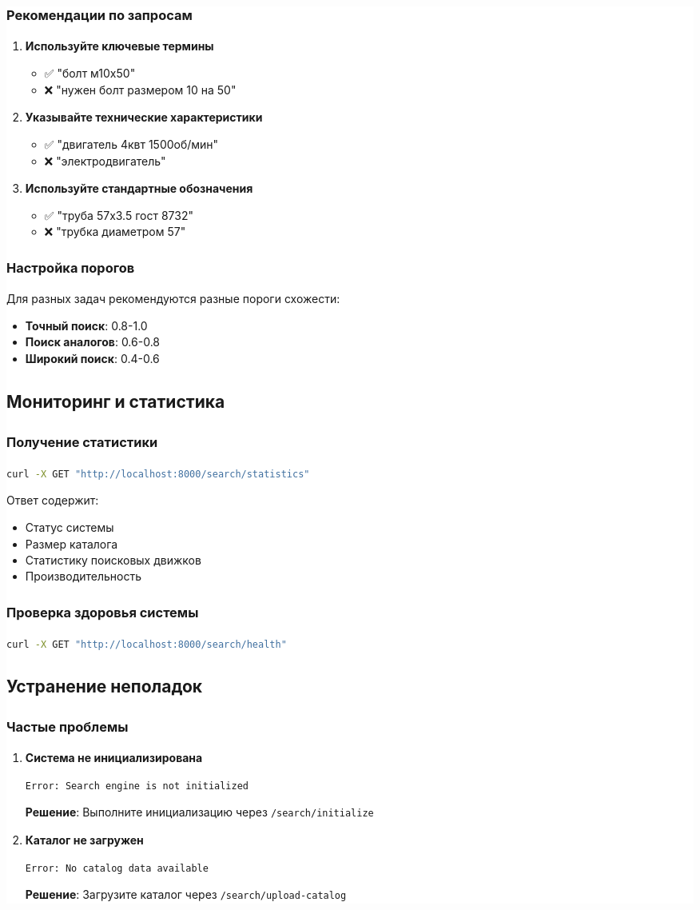 ### Рекомендации по запросам

1. **Используйте ключевые термины**
   - ✅ "болт м10х50"
   - ❌ "нужен болт размером 10 на 50"

2. **Указывайте технические характеристики**
   - ✅ "двигатель 4квт 1500об/мин"
   - ❌ "электродвигатель"

3. **Используйте стандартные обозначения**
   - ✅ "труба 57х3.5 гост 8732"
   - ❌ "трубка диаметром 57"

### Настройка порогов

Для разных задач рекомендуются разные пороги схожести:

- **Точный поиск**: 0.8-1.0
- **Поиск аналогов**: 0.6-0.8
- **Широкий поиск**: 0.4-0.6

## Мониторинг и статистика

### Получение статистики

```bash
curl -X GET "http://localhost:8000/search/statistics"
```

Ответ содержит:
- Статус системы
- Размер каталога
- Статистику поисковых движков
- Производительность

### Проверка здоровья системы

```bash
curl -X GET "http://localhost:8000/search/health"
```

## Устранение неполадок

### Частые проблемы

1. **Система не инициализирована**
   ```
   Error: Search engine is not initialized
   ```
   **Решение**: Выполните инициализацию через `/search/initialize`

2. **Каталог не загружен**
   ```
   Error: No catalog data available
   ```
   **Решение**: Загрузите каталог через `/search/upload-catalog`
